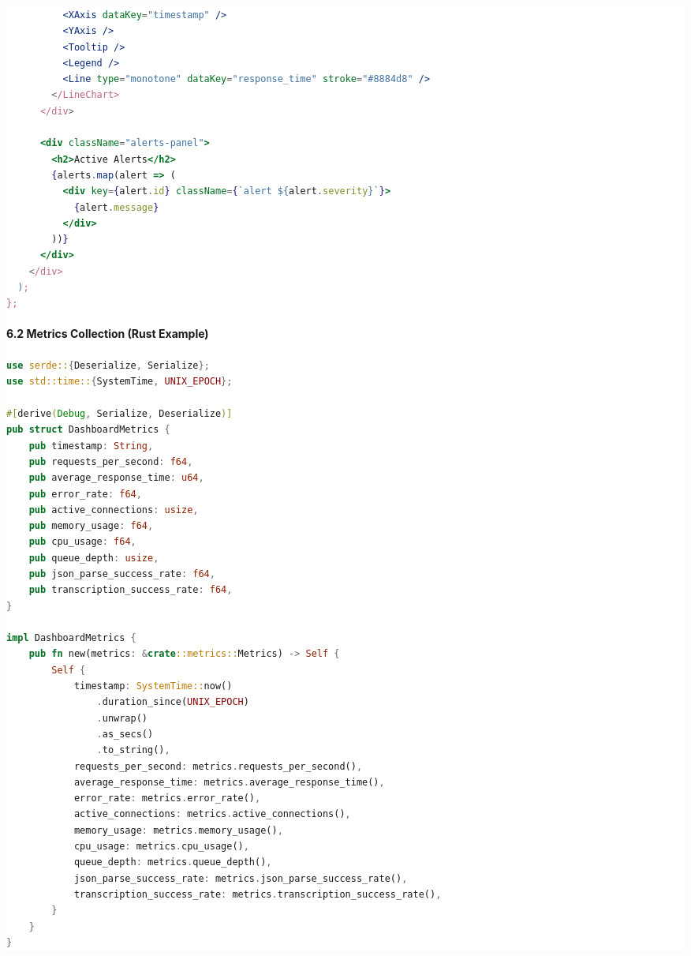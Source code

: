 ```jsx
          <XAxis dataKey="timestamp" />
          <YAxis />
          <Tooltip />
          <Legend />
          <Line type="monotone" dataKey="response_time" stroke="#8884d8" />
        </LineChart>
      </div>
      
      <div className="alerts-panel">
        <h2>Active Alerts</h2>
        {alerts.map(alert => (
          <div key={alert.id} className={`alert ${alert.severity}`}>
            {alert.message}
          </div>
        ))}
      </div>
    </div>
  );
};
```

#### 6.2 Metrics Collection (Rust Example)

```rust
use serde::{Deserialize, Serialize};
use std::time::{SystemTime, UNIX_EPOCH};

#[derive(Debug, Serialize, Deserialize)]
pub struct DashboardMetrics {
    pub timestamp: String,
    pub requests_per_second: f64,
    pub average_response_time: u64,
    pub error_rate: f64,
    pub active_connections: usize,
    pub memory_usage: f64,
    pub cpu_usage: f64,
    pub queue_depth: usize,
    pub json_parse_success_rate: f64,
    pub transcription_success_rate: f64,
}

impl DashboardMetrics {
    pub fn new(metrics: &crate::metrics::Metrics) -> Self {
        Self {
            timestamp: SystemTime::now()
                .duration_since(UNIX_EPOCH)
                .unwrap()
                .as_secs()
                .to_string(),
            requests_per_second: metrics.requests_per_second(),
            average_response_time: metrics.average_response_time(),
            error_rate: metrics.error_rate(),
            active_connections: metrics.active_connections(),
            memory_usage: metrics.memory_usage(),
            cpu_usage: metrics.cpu_usage(),
            queue_depth: metrics.queue_depth(),
            json_parse_success_rate: metrics.json_parse_success_rate(),
            transcription_success_rate: metrics.transcription_success_rate(),
        }
    }
}
```
